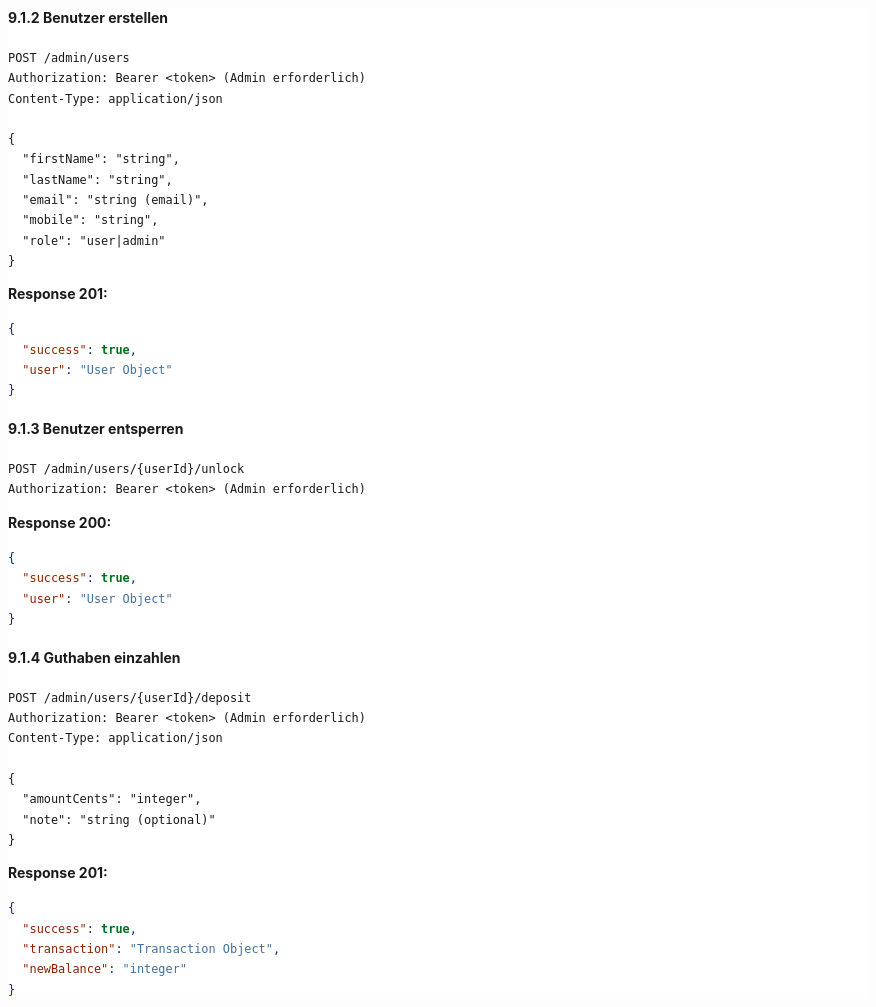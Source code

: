 #### 9.1.2 Benutzer erstellen
```http
POST /admin/users
Authorization: Bearer <token> (Admin erforderlich)
Content-Type: application/json

{
  "firstName": "string",
  "lastName": "string",
  "email": "string (email)",
  "mobile": "string",
  "role": "user|admin"
}
```

**Response 201:**
```json
{
  "success": true,
  "user": "User Object"
}
```

#### 9.1.3 Benutzer entsperren
```http
POST /admin/users/{userId}/unlock
Authorization: Bearer <token> (Admin erforderlich)
```

**Response 200:**
```json
{
  "success": true,
  "user": "User Object"
}
```

#### 9.1.4 Guthaben einzahlen
```http
POST /admin/users/{userId}/deposit
Authorization: Bearer <token> (Admin erforderlich)
Content-Type: application/json

{
  "amountCents": "integer",
  "note": "string (optional)"
}
```

**Response 201:**
```json
{
  "success": true,
  "transaction": "Transaction Object",
  "newBalance": "integer"
}
```
